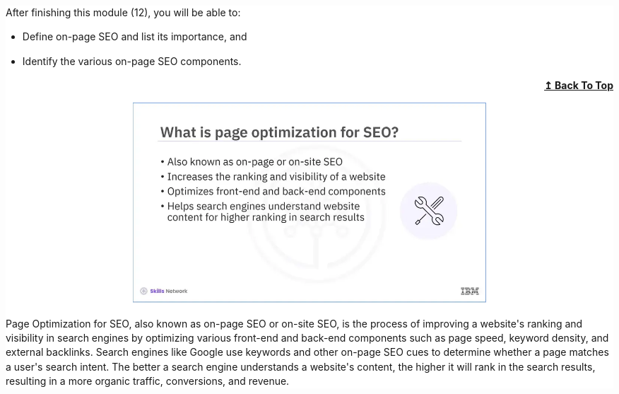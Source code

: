 After finishing this module (12), you will be able to:

-   Define on-page SEO and list its importance, and

-   Identify the various on-page SEO components.
<div align="right">
  <b><a href="#table-of-contents">↥ Back To Top</a></b>
</div>


<p align="center">
  <img src="./assets/images/image142.webp"
  alt="What is page optimization for SEO?"
  style="width:500px;"/>
</p>

Page Optimization for SEO, also known as on-page SEO or on-site SEO, is
the process of improving a website&apos;s ranking and visibility in search
engines by optimizing various front-end and back-end components such as
page speed, keyword density, and external backlinks. Search engines like
Google use keywords and other on-page SEO cues to determine whether a
page matches a user&apos;s search intent. The better a search engine
understands a website&apos;s content, the higher it will rank in the search
results, resulting in a more organic traffic, conversions, and revenue.


<p align="center">